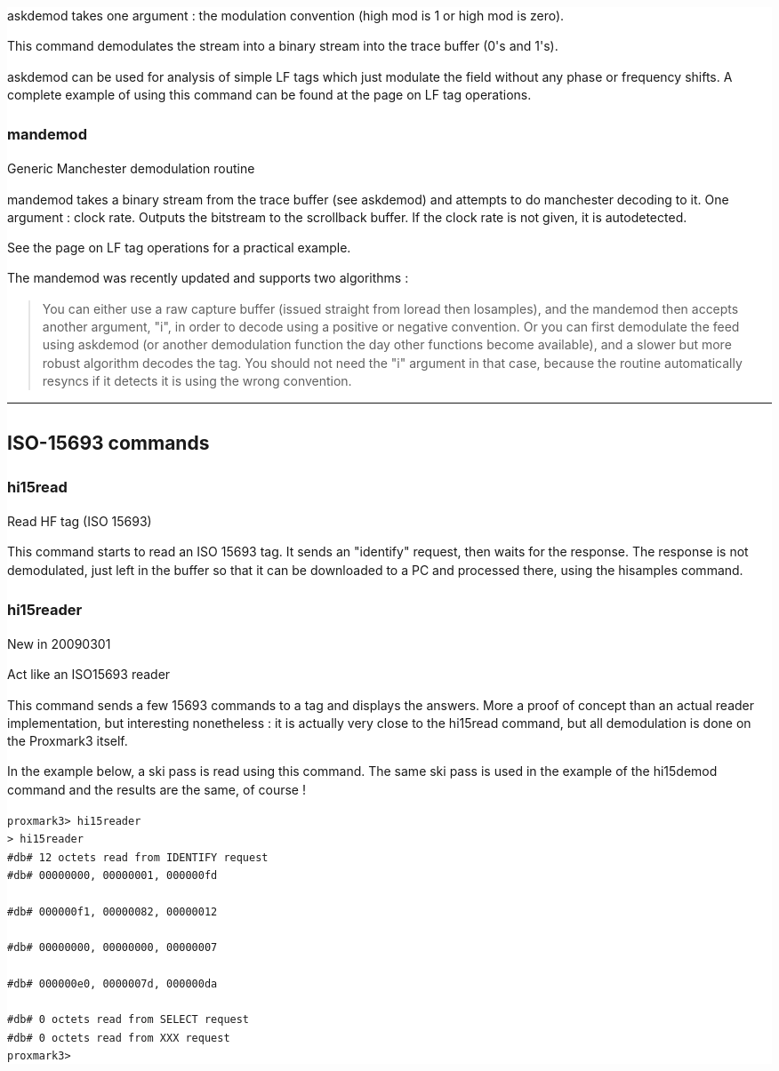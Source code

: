 askdemod takes one argument : the modulation convention (high mod is 1 or high mod is zero).

This command demodulates the stream into a binary stream into the trace buffer (0's and 1's).

askdemod can be used for analysis of simple LF tags which just modulate the field without any phase or frequency shifts. A complete example of using this command can be found at the page on LF tag operations.

### mandemod ###

Generic Manchester demodulation routine

mandemod takes a binary stream from the trace buffer (see askdemod) and attempts to do manchester decoding to it. One argument : clock rate. Outputs the bitstream to the scrollback buffer. If the clock rate is not given, it is autodetected.

See the page on LF tag operations for a practical example.

The mandemod was recently updated and supports two algorithms :

> You can either use a raw capture buffer (issued straight from loread then losamples), and the mandemod then accepts another argument, "i", in order to decode using a positive or negative convention.
> Or you can first demodulate the feed using askdemod (or another demodulation function the day other functions become available), and a slower but more robust algorithm decodes the tag. You should not need the "i" argument in that case, because the routine automatically resyncs if it detects it is using the wrong convention.


---


## ISO-15693 commands ##

### hi15read ###

Read HF tag (ISO 15693)

This command starts to read an ISO 15693 tag. It sends an "identify" request, then waits for the response. The response is not demodulated, just left in the buffer so that it can be downloaded to a PC and processed there, using the hisamples command.

### hi15reader ###

New in 20090301

Act like an ISO15693 reader

This command sends a few 15693 commands to a tag and displays the answers. More a proof of concept than an actual reader implementation, but interesting nonetheless : it is actually very close to the hi15read command, but all demodulation is done on the Proxmark3 itself.

In the example below, a ski pass is read using this command. The same ski pass is used in the example of the hi15demod command and the results are the same, of course !

```
proxmark3> hi15reader
> hi15reader
#db# 12 octets read from IDENTIFY request
#db# 00000000, 00000001, 000000fd

#db# 000000f1, 00000082, 00000012

#db# 00000000, 00000000, 00000007

#db# 000000e0, 0000007d, 000000da

#db# 0 octets read from SELECT request
#db# 0 octets read from XXX request
proxmark3>
```